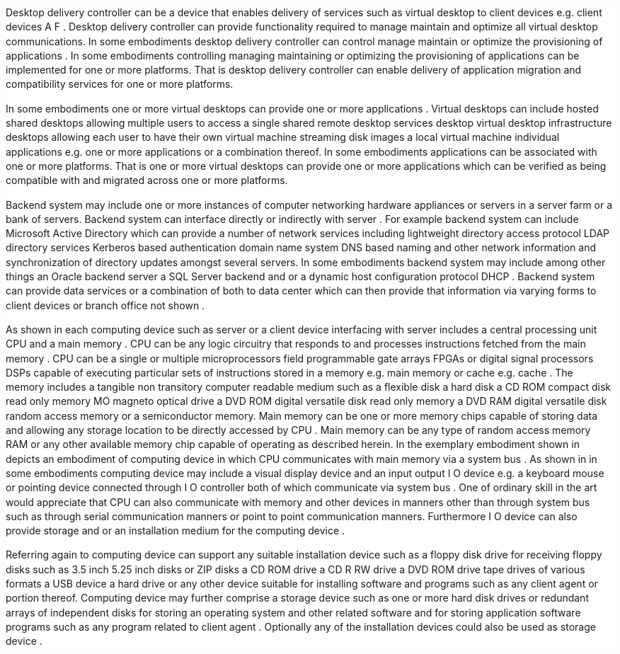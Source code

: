 Desktop delivery controller can be a device that enables delivery of services such as virtual desktop to client devices e.g. client devices A F . Desktop delivery controller can provide functionality required to manage maintain and optimize all virtual desktop communications. In some embodiments desktop delivery controller can control manage maintain or optimize the provisioning of applications . In some embodiments controlling managing maintaining or optimizing the provisioning of applications can be implemented for one or more platforms. That is desktop delivery controller can enable delivery of application migration and compatibility services for one or more platforms.

In some embodiments one or more virtual desktops can provide one or more applications . Virtual desktops can include hosted shared desktops allowing multiple users to access a single shared remote desktop services desktop virtual desktop infrastructure desktops allowing each user to have their own virtual machine streaming disk images a local virtual machine individual applications e.g. one or more applications or a combination thereof. In some embodiments applications can be associated with one or more platforms. That is one or more virtual desktops can provide one or more applications which can be verified as being compatible with and migrated across one or more platforms.

Backend system may include one or more instances of computer networking hardware appliances or servers in a server farm or a bank of servers. Backend system can interface directly or indirectly with server . For example backend system can include Microsoft Active Directory which can provide a number of network services including lightweight directory access protocol LDAP directory services Kerberos based authentication domain name system DNS based naming and other network information and synchronization of directory updates amongst several servers. In some embodiments backend system may include among other things an Oracle backend server a SQL Server backend and or a dynamic host configuration protocol DHCP . Backend system can provide data services or a combination of both to data center which can then provide that information via varying forms to client devices or branch office not shown .

As shown in each computing device such as server or a client device interfacing with server includes a central processing unit CPU and a main memory . CPU can be any logic circuitry that responds to and processes instructions fetched from the main memory . CPU can be a single or multiple microprocessors field programmable gate arrays FPGAs or digital signal processors DSPs capable of executing particular sets of instructions stored in a memory e.g. main memory or cache e.g. cache . The memory includes a tangible non transitory computer readable medium such as a flexible disk a hard disk a CD ROM compact disk read only memory MO magneto optical drive a DVD ROM digital versatile disk read only memory a DVD RAM digital versatile disk random access memory or a semiconductor memory. Main memory can be one or more memory chips capable of storing data and allowing any storage location to be directly accessed by CPU . Main memory can be any type of random access memory RAM or any other available memory chip capable of operating as described herein. In the exemplary embodiment shown in depicts an embodiment of computing device in which CPU communicates with main memory via a system bus . As shown in in some embodiments computing device may include a visual display device and an input output I O device e.g. a keyboard mouse or pointing device connected through I O controller both of which communicate via system bus . One of ordinary skill in the art would appreciate that CPU can also communicate with memory and other devices in manners other than through system bus such as through serial communication manners or point to point communication manners. Furthermore I O device can also provide storage and or an installation medium for the computing device .

Referring again to computing device can support any suitable installation device such as a floppy disk drive for receiving floppy disks such as 3.5 inch 5.25 inch disks or ZIP disks a CD ROM drive a CD R RW drive a DVD ROM drive tape drives of various formats a USB device a hard drive or any other device suitable for installing software and programs such as any client agent or portion thereof. Computing device may further comprise a storage device such as one or more hard disk drives or redundant arrays of independent disks for storing an operating system and other related software and for storing application software programs such as any program related to client agent . Optionally any of the installation devices could also be used as storage device .
